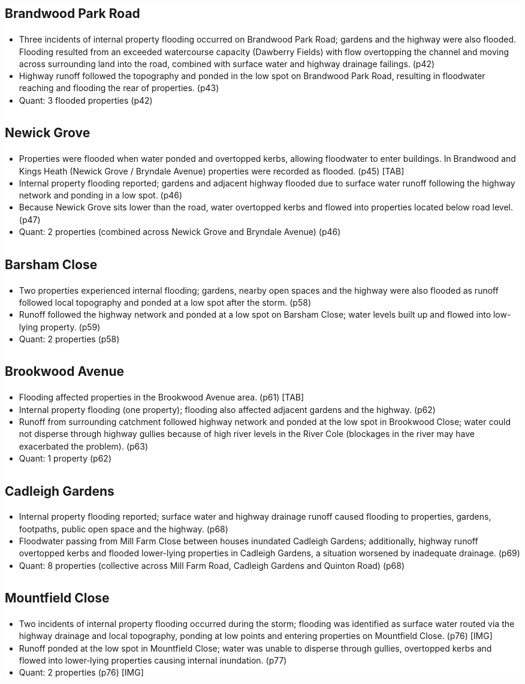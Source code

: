 ## Brandwood Park Road
* Three incidents of internal property flooding occurred on Brandwood Park Road; gardens and the highway were also flooded. Flooding resulted from an exceeded watercourse capacity (Dawberry Fields) with flow overtopping the channel and moving across surrounding land into the road, combined with surface water and highway drainage failings. (p42)
* Highway runoff followed the topography and ponded in the low spot on Brandwood Park Road, resulting in floodwater reaching and flooding the rear of properties. (p43)
* Quant: 3 flooded properties (p42)

## Newick Grove
* Properties were flooded when water ponded and overtopped kerbs, allowing floodwater to enter buildings. In Brandwood and Kings Heath (Newick Grove / Bryndale Avenue) properties were recorded as flooded. (p45) [TAB]
* Internal property flooding reported; gardens and adjacent highway flooded due to surface water runoff following the highway network and ponding in a low spot. (p46)
* Because Newick Grove sits lower than the road, water overtopped kerbs and flowed into properties located below road level. (p47)
* Quant: 2 properties (combined across Newick Grove and Bryndale Avenue) (p46)

## Barsham Close
* Two properties experienced internal flooding; gardens, nearby open spaces and the highway were also flooded as runoff followed local topography and ponded at a low spot after the storm. (p58)
* Runoff followed the highway network and ponded at a low spot on Barsham Close; water levels built up and flowed into low-lying property. (p59)
* Quant: 2 properties (p58)

## Brookwood Avenue
* Flooding affected properties in the Brookwood Avenue area. (p61) [TAB]
* Internal property flooding (one property); flooding also affected adjacent gardens and the highway. (p62)
* Runoff from surrounding catchment followed highway network and ponded at the low spot in Brookwood Close; water could not disperse through highway gullies because of high river levels in the River Cole (blockages in the river may have exacerbated the problem). (p63)
* Quant: 1 property (p62)

## Cadleigh Gardens
* Internal property flooding reported; surface water and highway drainage runoff caused flooding to properties, gardens, footpaths, public open space and the highway. (p68)
* Floodwater passing from Mill Farm Close between houses inundated Cadleigh Gardens; additionally, highway runoff overtopped kerbs and flooded lower-lying properties in Cadleigh Gardens, a situation worsened by inadequate drainage. (p69)
* Quant: 8 properties (collective across Mill Farm Road, Cadleigh Gardens and Quinton Road) (p68)

## Mountfield Close
* Two incidents of internal property flooding occurred during the storm; flooding was identified as surface water routed via the highway drainage and local topography, ponding at low points and entering properties on Mountfield Close. (p76) [IMG]
* Runoff ponded at the low spot in Mountfield Close; water was unable to disperse through gullies, overtopped kerbs and flowed into lower‑lying properties causing internal inundation. (p77)
* Quant: 2 properties (p76) [IMG]
